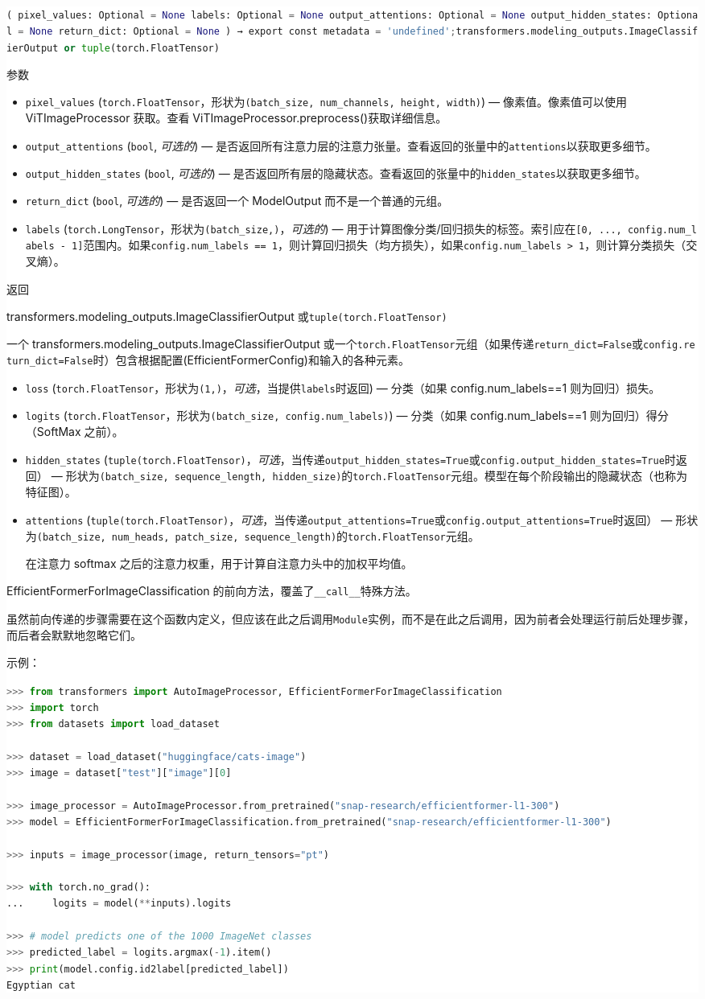 ```py
( pixel_values: Optional = None labels: Optional = None output_attentions: Optional = None output_hidden_states: Optional = None return_dict: Optional = None ) → export const metadata = 'undefined';transformers.modeling_outputs.ImageClassifierOutput or tuple(torch.FloatTensor)
```

参数

+   `pixel_values` (`torch.FloatTensor`，形状为`(batch_size, num_channels, height, width)`) — 像素值。像素值可以使用 ViTImageProcessor 获取。查看 ViTImageProcessor.preprocess()获取详细信息。

+   `output_attentions` (`bool`, *可选的*) — 是否返回所有注意力层的注意力张量。查看返回的张量中的`attentions`以获取更多细节。

+   `output_hidden_states` (`bool`, *可选的*) — 是否返回所有层的隐藏状态。查看返回的张量中的`hidden_states`以获取更多细节。

+   `return_dict` (`bool`, *可选的*) — 是否返回一个 ModelOutput 而不是一个普通的元组。

+   `labels` (`torch.LongTensor`，形状为`(batch_size,)`，*可选的*) — 用于计算图像分类/回归损失的标签。索引应在`[0, ..., config.num_labels - 1]`范围内。如果`config.num_labels == 1`，则计算回归损失（均方损失），如果`config.num_labels > 1`，则计算分类损失（交叉熵）。

返回

transformers.modeling_outputs.ImageClassifierOutput 或`tuple(torch.FloatTensor)`

一个 transformers.modeling_outputs.ImageClassifierOutput 或一个`torch.FloatTensor`元组（如果传递`return_dict=False`或`config.return_dict=False`时）包含根据配置(EfficientFormerConfig)和输入的各种元素。

+   `loss` (`torch.FloatTensor`，形状为`(1,)`，*可选*，当提供`labels`时返回) — 分类（如果 config.num_labels==1 则为回归）损失。

+   `logits` (`torch.FloatTensor`，形状为`(batch_size, config.num_labels)`) — 分类（如果 config.num_labels==1 则为回归）得分（SoftMax 之前）。

+   `hidden_states` (`tuple(torch.FloatTensor)`，*可选*，当传递`output_hidden_states=True`或`config.output_hidden_states=True`时返回） — 形状为`(batch_size, sequence_length, hidden_size)`的`torch.FloatTensor`元组。模型在每个阶段输出的隐藏状态（也称为特征图）。

+   `attentions` (`tuple(torch.FloatTensor)`，*可选*，当传递`output_attentions=True`或`config.output_attentions=True`时返回） — 形状为`(batch_size, num_heads, patch_size, sequence_length)`的`torch.FloatTensor`元组。

    在注意力 softmax 之后的注意力权重，用于计算自注意力头中的加权平均值。

EfficientFormerForImageClassification 的前向方法，覆盖了`__call__`特殊方法。

虽然前向传递的步骤需要在这个函数内定义，但应该在此之后调用`Module`实例，而不是在此之后调用，因为前者会处理运行前后处理步骤，而后者会默默地忽略它们。

示例：

```py
>>> from transformers import AutoImageProcessor, EfficientFormerForImageClassification
>>> import torch
>>> from datasets import load_dataset

>>> dataset = load_dataset("huggingface/cats-image")
>>> image = dataset["test"]["image"][0]

>>> image_processor = AutoImageProcessor.from_pretrained("snap-research/efficientformer-l1-300")
>>> model = EfficientFormerForImageClassification.from_pretrained("snap-research/efficientformer-l1-300")

>>> inputs = image_processor(image, return_tensors="pt")

>>> with torch.no_grad():
...     logits = model(**inputs).logits

>>> # model predicts one of the 1000 ImageNet classes
>>> predicted_label = logits.argmax(-1).item()
>>> print(model.config.id2label[predicted_label])
Egyptian cat
```
